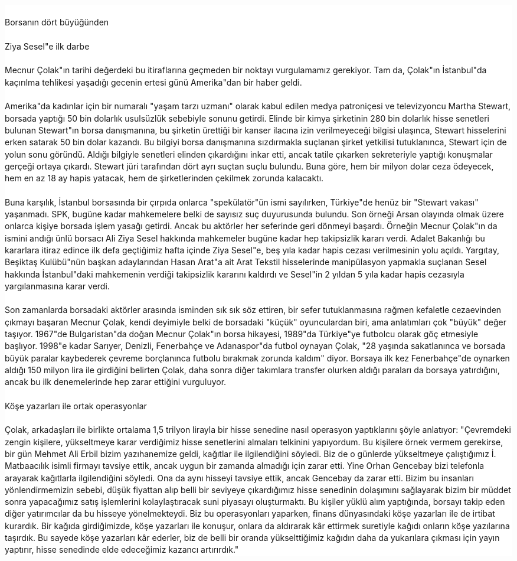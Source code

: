    <br/>
   Borsanın dört büyüğünden
   <br/>
   <br/>
   Ziya Sesel"e ilk darbe
   <br/>
   <br/>
   Mecnur Çolak"ın tarihi değerdeki bu itiraflarına geçmeden bir noktayı vurgulamamız gerekiyor. Tam da, Çolak"ın İstanbul"da kaçırılma tehlikesi yaşadığı gecenin ertesi günü Amerika"dan bir haber geldi.
   <br/>
   <br/>
   Amerika"da kadınlar için bir numaralı "yaşam tarzı uzmanı" olarak kabul edilen medya patroniçesi ve televizyoncu Martha Stewart, borsada yaptığı 50 bin dolarlık usulsüzlük sebebiyle sonunu getirdi. Elinde bir kimya şirketinin 280 bin dolarlık hisse senetleri bulunan Stewart"ın borsa danışmanına, bu şirketin ürettiği bir kanser ilacına izin verilmeyeceği bilgisi ulaşınca, Stewart hisselerini erken satarak 50 bin dolar kazandı. Bu bilgiyi borsa danışmanına sızdırmakla suçlanan şirket yetkilisi tutuklanınca, Stewart için de yolun sonu göründü. Aldığı bilgiyle senetleri elinden çıkardığını inkar etti, ancak tatile çıkarken sekreteriyle yaptığı konuşmalar gerçeği ortaya çıkardı. Stewart jüri tarafından dört ayrı suçtan suçlu bulundu. Buna göre, hem bir milyon dolar ceza ödeyecek, hem en az 18 ay hapis yatacak, hem de şirketlerinden çekilmek zorunda kalacaktı.
   <br/>
   <br/>
   Buna karşılık, İstanbul borsasında bir çırpıda onlarca "spekülatör"ün ismi sayılırken, Türkiye"de henüz bir "Stewart vakası" yaşanmadı. SPK, bugüne kadar mahkemelere belki de sayısız suç duyurusunda bulundu. Son örneği Arsan olayında olmak üzere onlarca kişiye borsada işlem yasağı getirdi. Ancak bu aktörler her seferinde geri dönmeyi başardı. Örneğin Mecnur Çolak"ın da ismini andığı ünlü borsacı Ali Ziya Sesel hakkında mahkemeler bugüne kadar hep takipsizlik kararı verdi. Adalet Bakanlığı bu kararlara itiraz edince ilk defa geçtiğimiz hafta içinde Ziya Sesel"e, beş yıla kadar hapis cezası verilmesinin yolu açıldı. Yargıtay, Beşiktaş Kulübü"nün başkan adaylarından Hasan Arat"a ait Arat Tekstil hisselerinde manipülasyon yapmakla suçlanan Sesel hakkında İstanbul"daki mahkemenin verdiği takipsizlik kararını kaldırdı ve Sesel"in 2 yıldan 5 yıla kadar hapis cezasıyla yargılanmasına karar verdi.
   <br/>
   <br/>
   Son zamanlarda borsadaki aktörler arasında isminden sık sık söz ettiren, bir sefer tutuklanmasına rağmen kefaletle cezaevinden çıkmayı başaran Mecnur Çolak, kendi deyimiyle belki de borsadaki "küçük" oyunculardan biri, ama anlatımları çok "büyük" değer taşıyor. 1967"de Bulgaristan"da doğan Mecnur Çolak"ın borsa hikayesi, 1989"da Türkiye"ye futbolcu olarak göç etmesiyle başlıyor. 1998"e kadar Sarıyer, Denizli, Fenerbahçe ve Adanaspor"da futbol oynayan Çolak, "28 yaşında sakatlanınca ve borsada büyük paralar kaybederek çevreme borçlanınca futbolu bırakmak zorunda kaldım" diyor. Borsaya ilk kez Fenerbahçe"de oynarken aldığı 150 milyon lira ile girdiğini belirten Çolak, daha sonra diğer takımlara transfer olurken aldığı paraları da borsaya yatırdığını, ancak bu ilk denemelerinde hep zarar ettiğini vurguluyor.
   <br/>
   <br/>
   Köşe yazarları ile ortak operasyonlar
   <br/>
   <br/>
   Çolak, arkadaşları ile birlikte ortalama 1,5 trilyon lirayla bir hisse senedine nasıl operasyon yaptıklarını şöyle anlatıyor: "Çevremdeki zengin kişilere, yükseltmeye karar verdiğimiz hisse senetlerini almaları telkinini yapıyordum. Bu kişilere örnek vermem gerekirse, bir gün Mehmet Ali Erbil bizim yazıhanemize geldi, kağıtlar ile ilgilendiğini söyledi. Biz de o günlerde yükseltmeye çalıştığımız İ. Matbaacılık isimli firmayı tavsiye ettik, ancak uygun bir zamanda almadığı için zarar etti. Yine Orhan Gencebay bizi telefonla arayarak kağıtlarla ilgilendiğini söyledi. Ona da aynı hisseyi tavsiye ettik, ancak Gencebay da zarar etti. Bizim bu insanları yönlendirmemizin sebebi, düşük fiyattan alıp belli bir seviyeye çıkardığımız hisse senedinin dolaşımını sağlayarak bizim bir müddet sonra yapacağımız satış işlemlerini kolaylaştıracak suni piyasayı oluşturmaktı. Bu kişiler yüklü alım yaptığında, borsayı takip eden diğer yatırımcılar da bu hisseye yönelmekteydi. Biz bu operasyonları yaparken, finans dünyasındaki köşe yazarları ile de irtibat kurardık. Bir kağıda girdiğimizde, köşe yazarları ile konuşur, onlara da aldırarak kâr ettirmek suretiyle kağıdı onların köşe yazılarına taşırdık. Bu sayede köşe yazarları kâr ederler, biz de belli bir oranda yükselttiğimiz kağıdın daha da yukarılara çıkması için yayın yaptırır, hisse senedinde elde edeceğimiz kazancı artırırdık."
   <br/>